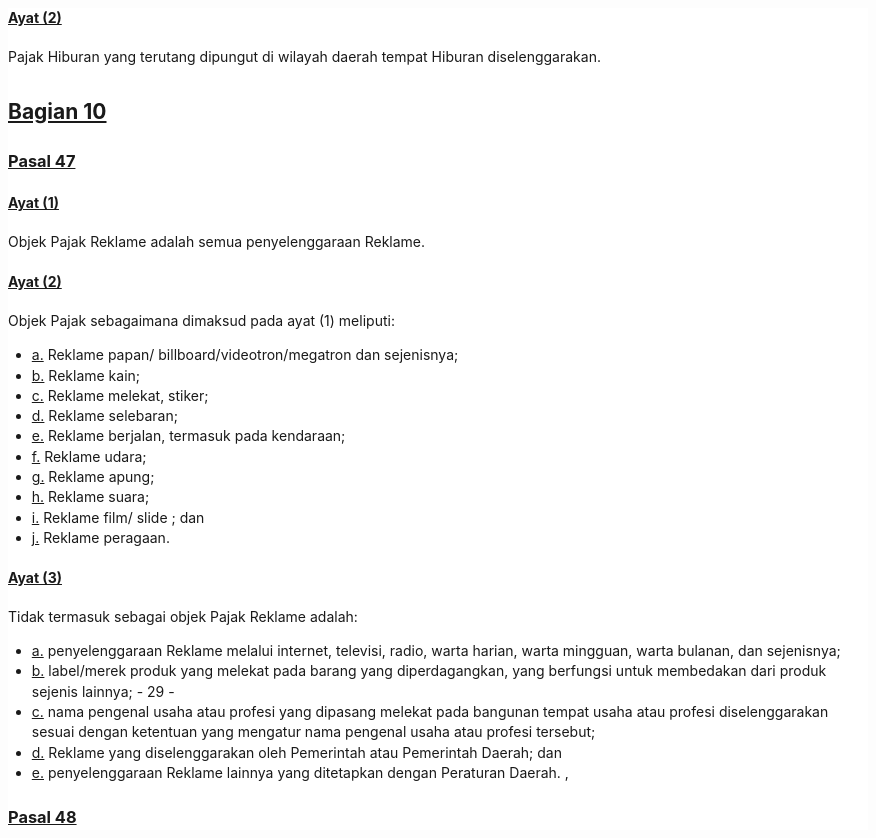 #### [Ayat (2)](http://example.org/legal/document/uu/2009/28/pasal/0046/version/20090915/ayat/0002)
Pajak Hiburan yang terutang dipungut di wilayah daerah tempat Hiburan diselenggarakan.



## [Bagian 10](http://example.org/legal/document/uu/2009/28/bab/0002/bagian/0010)

### [Pasal 47](http://example.org/legal/document/uu/2009/28/pasal/0047)

#### [Ayat (1)](http://example.org/legal/document/uu/2009/28/pasal/0047/version/20090915/ayat/0001)
Objek Pajak Reklame adalah semua penyelenggaraan Reklame.

#### [Ayat (2)](http://example.org/legal/document/uu/2009/28/pasal/0047/version/20090915/ayat/0002)
Objek Pajak sebagaimana dimaksud pada ayat (1) meliputi:
* [a.](http://example.org/legal/document/uu/2009/28/pasal/0047/version/20090915/ayat/0002/point/a) Reklame papan/ billboard/videotron/megatron dan sejenisnya;
* [b.](http://example.org/legal/document/uu/2009/28/pasal/0047/version/20090915/ayat/0002/point/b) Reklame kain;
* [c.](http://example.org/legal/document/uu/2009/28/pasal/0047/version/20090915/ayat/0002/point/c) Reklame melekat, stiker;
* [d.](http://example.org/legal/document/uu/2009/28/pasal/0047/version/20090915/ayat/0002/point/d) Reklame selebaran;
* [e.](http://example.org/legal/document/uu/2009/28/pasal/0047/version/20090915/ayat/0002/point/e) Reklame berjalan, termasuk pada kendaraan;
* [f.](http://example.org/legal/document/uu/2009/28/pasal/0047/version/20090915/ayat/0002/point/f) Reklame udara;
* [g.](http://example.org/legal/document/uu/2009/28/pasal/0047/version/20090915/ayat/0002/point/g) Reklame apung;
* [h.](http://example.org/legal/document/uu/2009/28/pasal/0047/version/20090915/ayat/0002/point/h) Reklame suara;
* [i.](http://example.org/legal/document/uu/2009/28/pasal/0047/version/20090915/ayat/0002/point/i) Reklame film/ slide ; dan
* [j.](http://example.org/legal/document/uu/2009/28/pasal/0047/version/20090915/ayat/0002/point/j) Reklame peragaan.

#### [Ayat (3)](http://example.org/legal/document/uu/2009/28/pasal/0047/version/20090915/ayat/0003)
Tidak termasuk sebagai objek Pajak Reklame adalah:
* [a.](http://example.org/legal/document/uu/2009/28/pasal/0047/version/20090915/ayat/0003/point/a) penyelenggaraan Reklame melalui internet, televisi, radio, warta harian, warta mingguan, warta bulanan, dan sejenisnya;
* [b.](http://example.org/legal/document/uu/2009/28/pasal/0047/version/20090915/ayat/0003/point/b) label/merek produk yang melekat pada barang yang diperdagangkan, yang berfungsi untuk membedakan dari produk sejenis lainnya; - 29 -
* [c.](http://example.org/legal/document/uu/2009/28/pasal/0047/version/20090915/ayat/0003/point/c) nama pengenal usaha atau profesi yang dipasang melekat pada bangunan tempat usaha atau profesi diselenggarakan sesuai dengan ketentuan yang mengatur nama pengenal usaha atau profesi tersebut;
* [d.](http://example.org/legal/document/uu/2009/28/pasal/0047/version/20090915/ayat/0003/point/d) Reklame yang diselenggarakan oleh Pemerintah atau Pemerintah Daerah; dan
* [e.](http://example.org/legal/document/uu/2009/28/pasal/0047/version/20090915/ayat/0003/point/e) penyelenggaraan Reklame lainnya yang ditetapkan dengan Peraturan Daerah.
,
### [Pasal 48](http://example.org/legal/document/uu/2009/28/pasal/0048)
